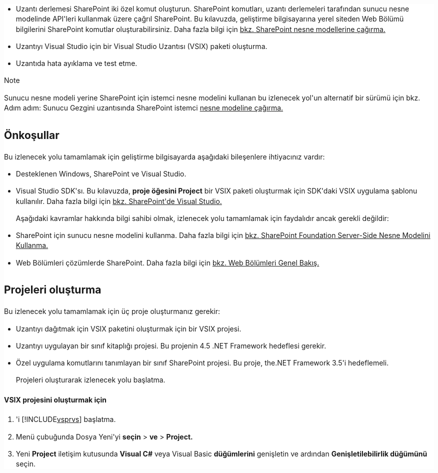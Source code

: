 - Uzantı derlemesi SharePoint iki özel komut oluşturun. SharePoint komutları, uzantı derlemeleri tarafından sunucu nesne modelinde API'leri kullanmak üzere çağrıl SharePoint. Bu kılavuzda, geliştirme bilgisayarına yerel siteden Web Bölümü bilgilerini SharePoint komutlar oluşturabilirsiniz. Daha fazla bilgi için [bkz. SharePoint nesne modellerine çağırma.](../sharepoint/calling-into-the-sharepoint-object-models.md)

- Uzantıyı Visual Studio için bir Visual Studio Uzantısı (VSIX) paketi oluşturma.

- Uzantıda hata ayıklama ve test etme.

> [!NOTE]
> Sunucu nesne modeli yerine SharePoint için istemci nesne modelini kullanan bu izlenecek yol'un alternatif bir sürümü için bkz. Adım adım: Sunucu Gezgini uzantısında SharePoint istemci [nesne modeline çağırma.](../sharepoint/walkthrough-calling-into-the-sharepoint-client-object-model-in-a-server-explorer-extension.md)

## <a name="prerequisites"></a>Önkoşullar
 Bu izlenecek yolu tamamlamak için geliştirme bilgisayarda aşağıdaki bileşenlere ihtiyacınız vardır:

- Desteklenen Windows, SharePoint ve Visual Studio.

- Visual Studio SDK'sı. Bu kılavuzda, **proje öğesini Project** bir VSIX paketi oluşturmak için SDK'daki VSIX uygulama şablonu kullanılır. Daha fazla bilgi için [bkz. SharePoint'de Visual Studio.](../sharepoint/extending-the-sharepoint-tools-in-visual-studio.md)

  Aşağıdaki kavramlar hakkında bilgi sahibi olmak, izlenecek yolu tamamlamak için faydalıdır ancak gerekli değildir:

- SharePoint için sunucu nesne modelini kullanma. Daha fazla bilgi için [bkz. SharePoint Foundation Server-Side Nesne Modelini Kullanma.](/previous-versions/office/developer/sharepoint-2010/ee538251(v=office.14))

- Web Bölümleri çözümlerde SharePoint. Daha fazla bilgi için [bkz. Web Bölümleri Genel Bakış.](/previous-versions/office/ms432401(v=office.14))

## <a name="create-the-projects"></a>Projeleri oluşturma
 Bu izlenecek yolu tamamlamak için üç proje oluşturmanız gerekir:

- Uzantıyı dağıtmak için VSIX paketini oluşturmak için bir VSIX projesi.

- Uzantıyı uygulayan bir sınıf kitaplığı projesi. Bu projenin 4.5 .NET Framework hedeflesi gerekir.

- Özel uygulama komutlarını tanımlayan bir sınıf SharePoint projesi. Bu proje, the.NET Framework 3.5'i hedeflemeli.

  Projeleri oluşturarak izlenecek yolu başlatma.

#### <a name="to-create-the-vsix-project"></a>VSIX projesini oluşturmak için

1. 'i [!INCLUDE[vsprvs](../sharepoint/includes/vsprvs-md.md)] başlatma.

2. Menü çubuğunda Dosya Yeni'yi **seçin**  >  **ve**  >  **Project.**

3. Yeni **Project** iletişim kutusunda **Visual C#** veya Visual Basic **düğümlerini** genişletin ve ardından **Genişletilebilirlik düğümünü** seçin.
